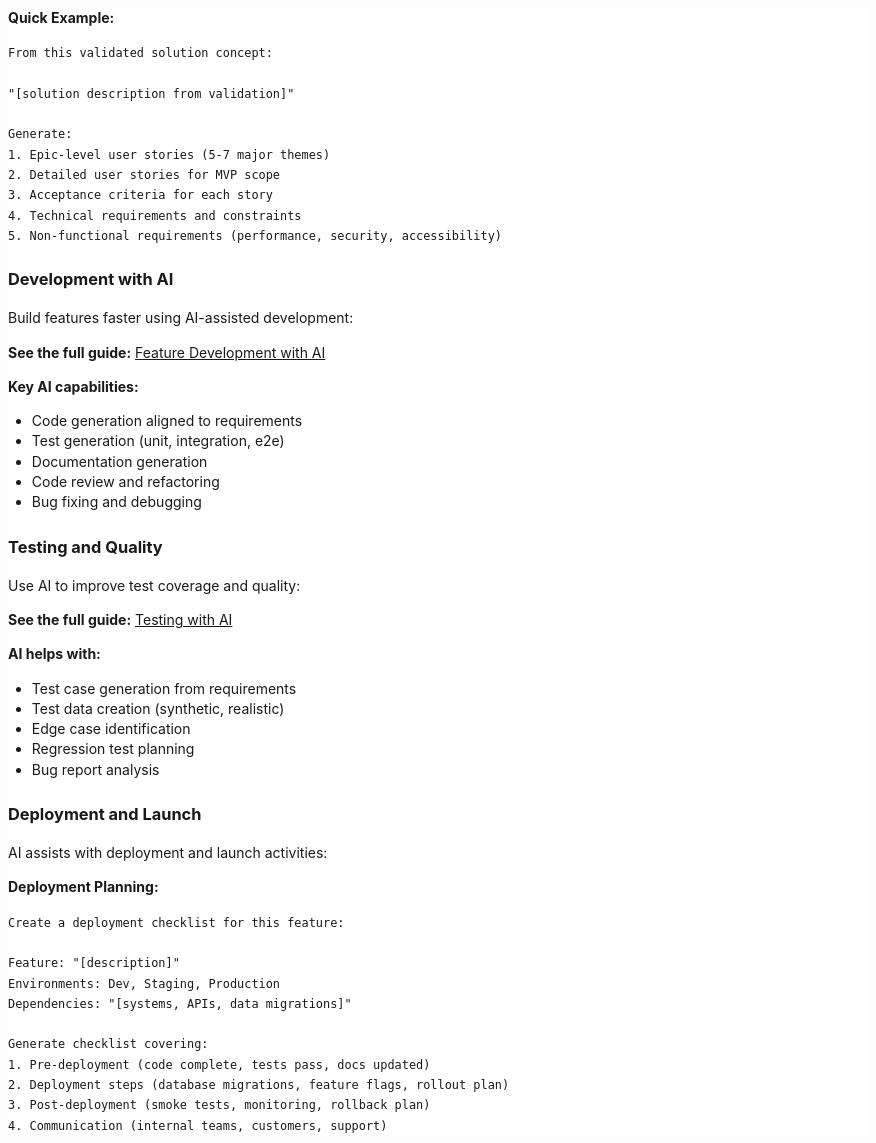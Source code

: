**Quick Example:**
```
From this validated solution concept:

"[solution description from validation]"

Generate:
1. Epic-level user stories (5-7 major themes)
2. Detailed user stories for MVP scope
3. Acceptance criteria for each story
4. Technical requirements and constraints
5. Non-functional requirements (performance, security, accessibility)
```

### Development with AI

Build features faster using AI-assisted development:

**See the full guide:** [Feature Development with AI](../feature-development/README.md)

**Key AI capabilities:**
- Code generation aligned to requirements
- Test generation (unit, integration, e2e)
- Documentation generation
- Code review and refactoring
- Bug fixing and debugging

### Testing and Quality

Use AI to improve test coverage and quality:

**See the full guide:** [Testing with AI](../feature-development/testing.md)

**AI helps with:**
- Test case generation from requirements
- Test data creation (synthetic, realistic)
- Edge case identification
- Regression test planning
- Bug report analysis

### Deployment and Launch

AI assists with deployment and launch activities:

**Deployment Planning:**
```
Create a deployment checklist for this feature:

Feature: "[description]"
Environments: Dev, Staging, Production
Dependencies: "[systems, APIs, data migrations]"

Generate checklist covering:
1. Pre-deployment (code complete, tests pass, docs updated)
2. Deployment steps (database migrations, feature flags, rollout plan)
3. Post-deployment (smoke tests, monitoring, rollback plan)
4. Communication (internal teams, customers, support)
```
